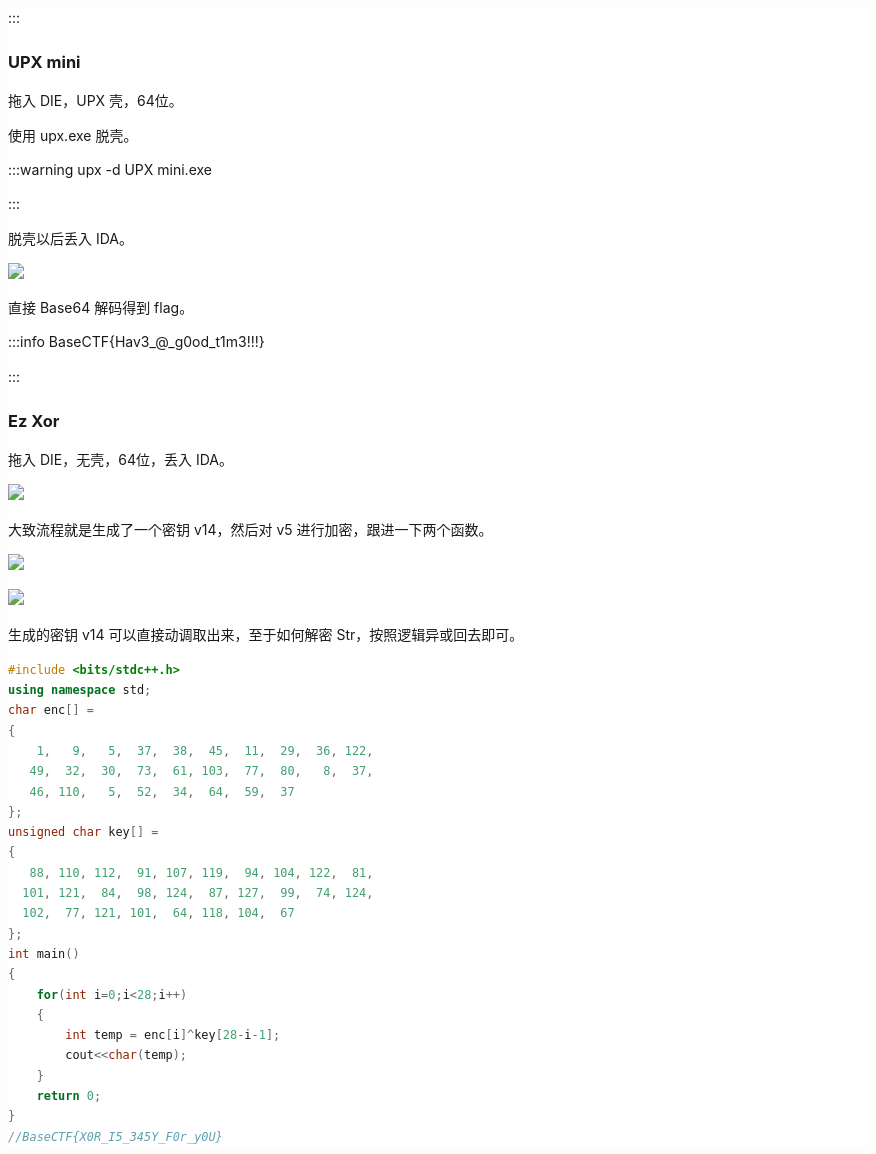 :::



### UPX mini
拖入 DIE，UPX 壳，64位。

使用 upx.exe 脱壳。

:::warning
upx -d UPX mini.exe

:::

脱壳以后丢入 IDA。

![](../../../images/a171eb17b44fd4e0fa1935875055b7cd.png)

直接 Base64 解码得到 flag。

:::info
BaseCTF{Hav3_@_g0od_t1m3!!!}

:::



### Ez Xor
拖入 DIE，无壳，64位，丢入 IDA。

![](../../../images/6e7abfe3da229aef64fbfba4c7110b25.png)

大致流程就是生成了一个密钥 v14，然后对 v5 进行加密，跟进一下两个函数。

![](../../../images/509265e3857e6ab7bb71104b8a8f1021.png)

![](../../../images/90366b7bf40cbff31d7ecaabca90bbbd.png)

生成的密钥 v14 可以直接动调取出来，至于如何解密 Str，按照逻辑异或回去即可。

```cpp
#include <bits/stdc++.h>
using namespace std;
char enc[] =
{
    1,   9,   5,  37,  38,  45,  11,  29,  36, 122, 
   49,  32,  30,  73,  61, 103,  77,  80,   8,  37, 
   46, 110,   5,  52,  34,  64,  59,  37
};
unsigned char key[] =
{
   88, 110, 112,  91, 107, 119,  94, 104, 122,  81, 
  101, 121,  84,  98, 124,  87, 127,  99,  74, 124, 
  102,  77, 121, 101,  64, 118, 104,  67
};
int main()
{
    for(int i=0;i<28;i++)
    {
        int temp = enc[i]^key[28-i-1];
        cout<<char(temp);
    }
	return 0;
}
//BaseCTF{X0R_I5_345Y_F0r_y0U}
```
